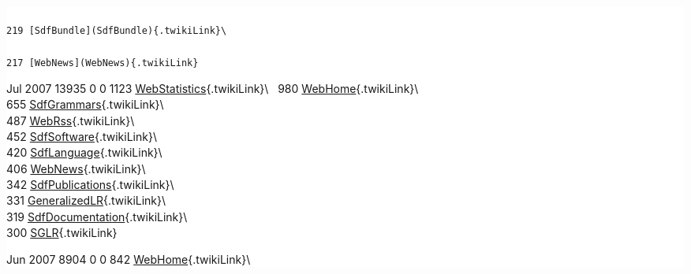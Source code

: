                                                                                                                                                                                                                                                                                                                                                  219 [SdfBundle](SdfBundle){.twikiLink}\                                                  
                                                                                                                                                                                                                                                                                                                                                 217 [WebNews](WebNews){.twikiLink}                                                       

  Jul 2007                                                                            13935                                                                              0                                                                                  0                                                                                    1123 [WebStatistics](WebStatistics){.twikiLink}\                                          
                                                                                                                                                                                                                                                                                                                                                 980 [WebHome](WebHome){.twikiLink}\                                                      
                                                                                                                                                                                                                                                                                                                                                 655 [SdfGrammars](SdfGrammars){.twikiLink}\                                              
                                                                                                                                                                                                                                                                                                                                                 487 [WebRss](WebRss){.twikiLink}\                                                        
                                                                                                                                                                                                                                                                                                                                                 452 [SdfSoftware](SdfSoftware){.twikiLink}\                                              
                                                                                                                                                                                                                                                                                                                                                 420 [SdfLanguage](SdfLanguage){.twikiLink}\                                              
                                                                                                                                                                                                                                                                                                                                                 406 [WebNews](WebNews){.twikiLink}\                                                      
                                                                                                                                                                                                                                                                                                                                                 342 [SdfPublications](SdfPublications){.twikiLink}\                                      
                                                                                                                                                                                                                                                                                                                                                 331 [GeneralizedLR](GeneralizedLR){.twikiLink}\                                          
                                                                                                                                                                                                                                                                                                                                                 319 [SdfDocumentation](SdfDocumentation){.twikiLink}\                                    
                                                                                                                                                                                                                                                                                                                                                 300 [SGLR](SGLR){.twikiLink}                                                             

  Jun 2007                                                                            8904                                                                               0                                                                                  0                                                                                    842 [WebHome](WebHome){.twikiLink}\                                                       